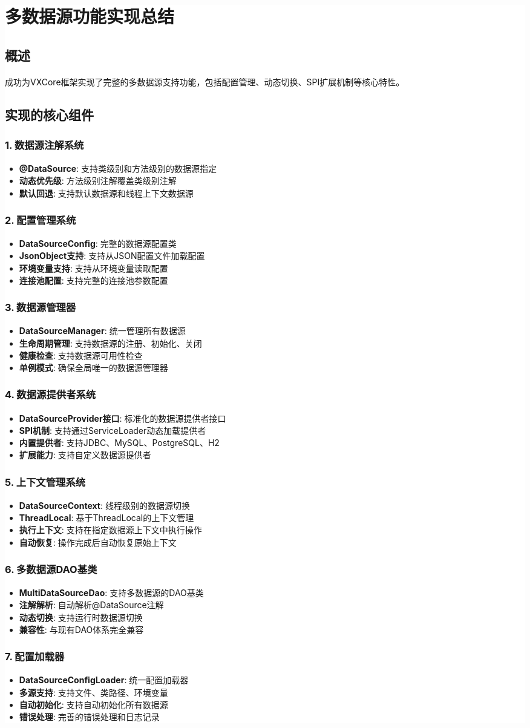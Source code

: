 # 多数据源功能实现总结

## 概述

成功为VXCore框架实现了完整的多数据源支持功能，包括配置管理、动态切换、SPI扩展机制等核心特性。

## 实现的核心组件

### 1. 数据源注解系统
- **@DataSource**: 支持类级别和方法级别的数据源指定
- **动态优先级**: 方法级别注解覆盖类级别注解
- **默认回退**: 支持默认数据源和线程上下文数据源

### 2. 配置管理系统
- **DataSourceConfig**: 完整的数据源配置类
- **JsonObject支持**: 支持从JSON配置文件加载配置
- **环境变量支持**: 支持从环境变量读取配置
- **连接池配置**: 支持完整的连接池参数配置

### 3. 数据源管理器
- **DataSourceManager**: 统一管理所有数据源
- **生命周期管理**: 支持数据源的注册、初始化、关闭
- **健康检查**: 支持数据源可用性检查
- **单例模式**: 确保全局唯一的数据源管理器

### 4. 数据源提供者系统
- **DataSourceProvider接口**: 标准化的数据源提供者接口
- **SPI机制**: 支持通过ServiceLoader动态加载提供者
- **内置提供者**: 支持JDBC、MySQL、PostgreSQL、H2
- **扩展能力**: 支持自定义数据源提供者

### 5. 上下文管理系统
- **DataSourceContext**: 线程级别的数据源切换
- **ThreadLocal**: 基于ThreadLocal的上下文管理
- **执行上下文**: 支持在指定数据源上下文中执行操作
- **自动恢复**: 操作完成后自动恢复原始上下文

### 6. 多数据源DAO基类
- **MultiDataSourceDao**: 支持多数据源的DAO基类
- **注解解析**: 自动解析@DataSource注解
- **动态切换**: 支持运行时数据源切换
- **兼容性**: 与现有DAO体系完全兼容

### 7. 配置加载器
- **DataSourceConfigLoader**: 统一配置加载器
- **多源支持**: 支持文件、类路径、环境变量
- **自动初始化**: 支持自动初始化所有数据源
- **错误处理**: 完善的错误处理和日志记录
